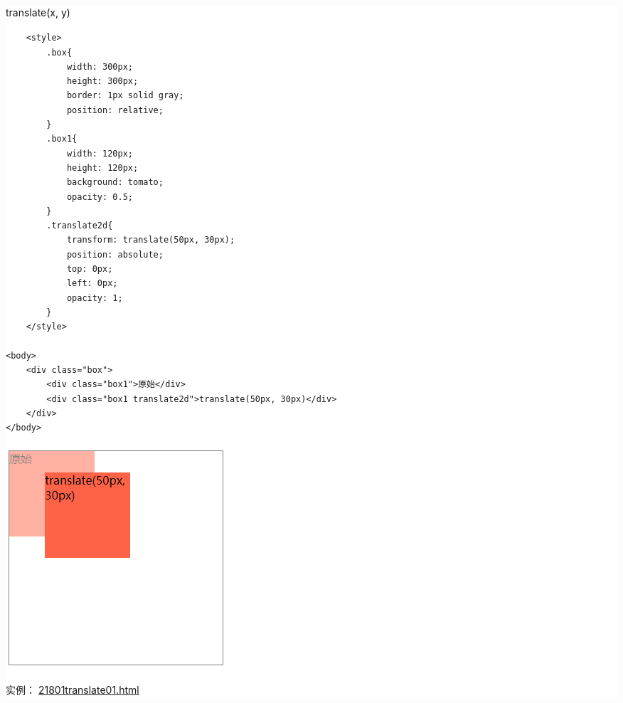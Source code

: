 translate(x, y)

```
    <style>
        .box{
            width: 300px;
            height: 300px;
            border: 1px solid gray;
            position: relative;
        }
        .box1{
            width: 120px;
            height: 120px;
            background: tomato;
            opacity: 0.5;
        }
        .translate2d{
            transform: translate(50px, 30px);
            position: absolute;
            top: 0px;
            left: 0px;
            opacity: 1;
        }
    </style>

<body>
    <div class="box">
        <div class="box1">原始</div>
        <div class="box1 translate2d">translate(50px, 30px)</div>
    </div>
</body>
```

![2180101](img/2180101.png)

实例： [21801translate01.html](21801translate01.html) 
